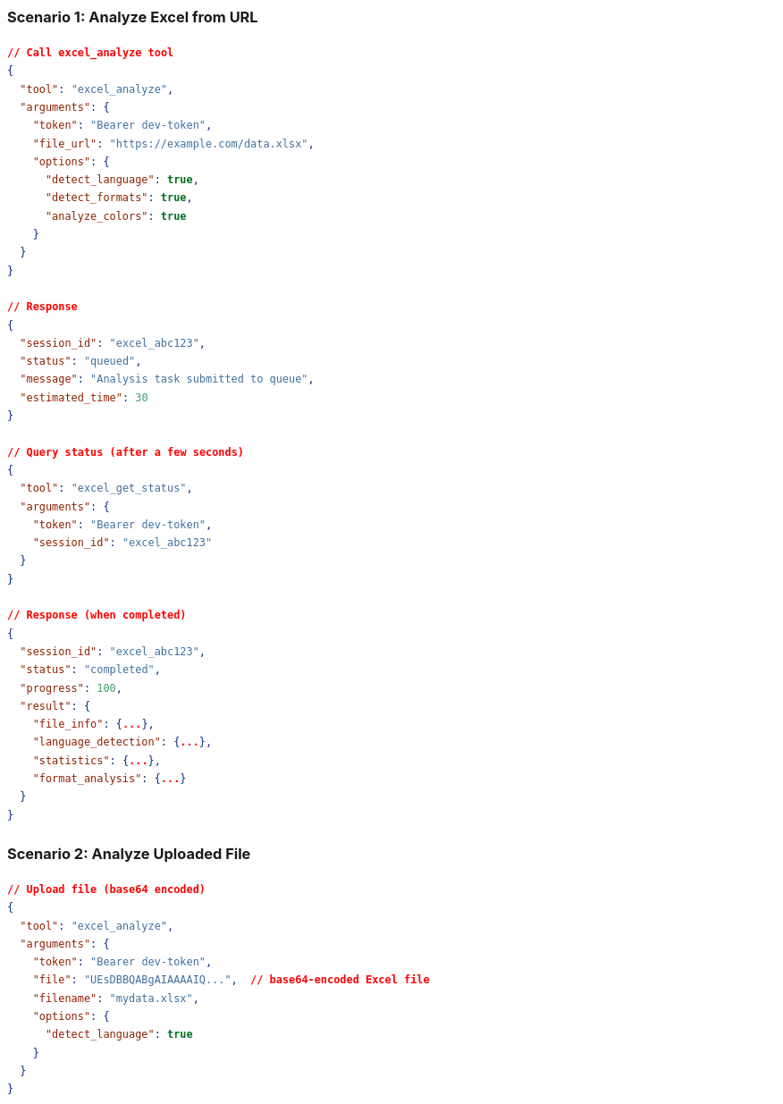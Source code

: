 ### Scenario 1: Analyze Excel from URL

```json
// Call excel_analyze tool
{
  "tool": "excel_analyze",
  "arguments": {
    "token": "Bearer dev-token",
    "file_url": "https://example.com/data.xlsx",
    "options": {
      "detect_language": true,
      "detect_formats": true,
      "analyze_colors": true
    }
  }
}

// Response
{
  "session_id": "excel_abc123",
  "status": "queued",
  "message": "Analysis task submitted to queue",
  "estimated_time": 30
}

// Query status (after a few seconds)
{
  "tool": "excel_get_status",
  "arguments": {
    "token": "Bearer dev-token",
    "session_id": "excel_abc123"
  }
}

// Response (when completed)
{
  "session_id": "excel_abc123",
  "status": "completed",
  "progress": 100,
  "result": {
    "file_info": {...},
    "language_detection": {...},
    "statistics": {...},
    "format_analysis": {...}
  }
}
```

### Scenario 2: Analyze Uploaded File

```json
// Upload file (base64 encoded)
{
  "tool": "excel_analyze",
  "arguments": {
    "token": "Bearer dev-token",
    "file": "UEsDBBQABgAIAAAAIQ...",  // base64-encoded Excel file
    "filename": "mydata.xlsx",
    "options": {
      "detect_language": true
    }
  }
}
```
